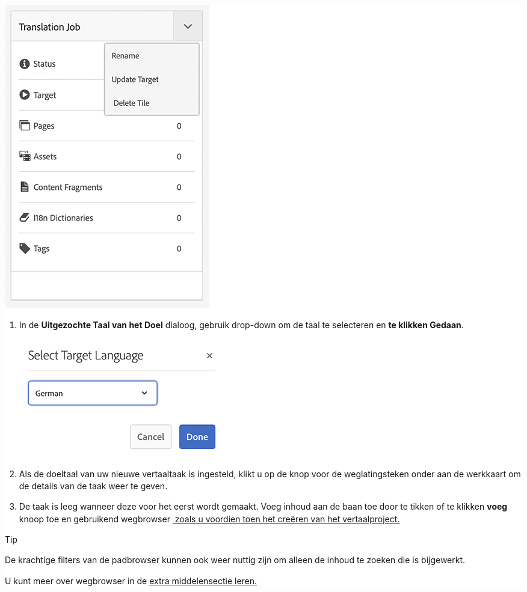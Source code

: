    ![&#x200B; doel van de Update &#x200B;](assets/update-target.png)

1. In de **Uitgezochte Taal van het Doel** dialoog, gebruik drop-down om de taal te selecteren en **te klikken Gedaan**.

   ![&#x200B; Uitgezochte doeltaal &#x200B;](assets/select-target-language.png)

1. Als de doeltaal van uw nieuwe vertaaltaak is ingesteld, klikt u op de knop voor de weglatingsteken onder aan de werkkaart om de details van de taak weer te geven.
1. De taak is leeg wanneer deze voor het eerst wordt gemaakt. Voeg inhoud aan de baan toe door te tikken of te klikken **voeg** knoop toe en gebruikend wegbrowser [&#x200B; zoals u voordien toen het creëren van het vertaalproject.](translate-content.md#manually-creating)

>[!TIP]
>
>De krachtige filters van de padbrowser kunnen ook weer nuttig zijn om alleen de inhoud te zoeken die is bijgewerkt.
>
>U kunt meer over wegbrowser in de [&#x200B; extra middelensectie leren.](#additional-resources)
